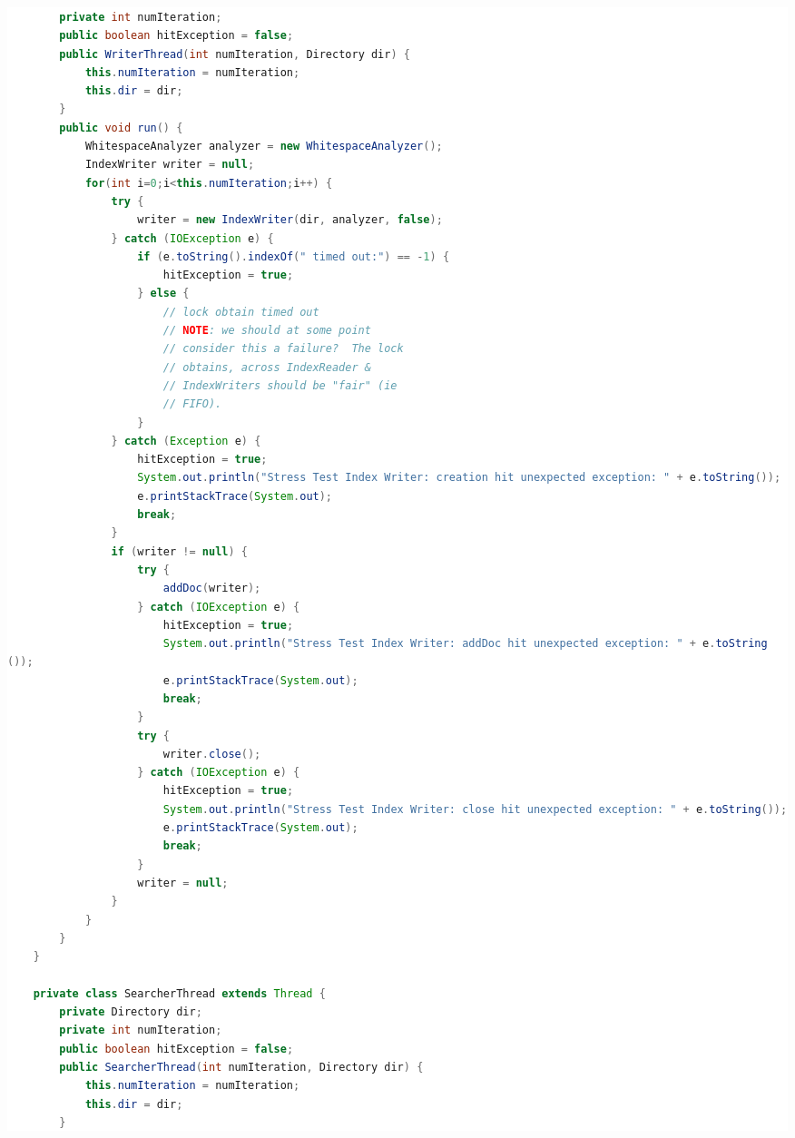 ```java
        private int numIteration;
        public boolean hitException = false;
        public WriterThread(int numIteration, Directory dir) {
            this.numIteration = numIteration;
            this.dir = dir;
        }
        public void run() {
            WhitespaceAnalyzer analyzer = new WhitespaceAnalyzer();
            IndexWriter writer = null;
            for(int i=0;i<this.numIteration;i++) {
                try {
                    writer = new IndexWriter(dir, analyzer, false);
                } catch (IOException e) {
                    if (e.toString().indexOf(" timed out:") == -1) {
                        hitException = true;
                    } else {
                        // lock obtain timed out
                        // NOTE: we should at some point
                        // consider this a failure?  The lock
                        // obtains, across IndexReader &
                        // IndexWriters should be "fair" (ie
                        // FIFO).
                    }
                } catch (Exception e) {
                    hitException = true;
                    System.out.println("Stress Test Index Writer: creation hit unexpected exception: " + e.toString());
                    e.printStackTrace(System.out);
                    break;
                }
                if (writer != null) {
                    try {
                        addDoc(writer);
                    } catch (IOException e) {
                        hitException = true;
                        System.out.println("Stress Test Index Writer: addDoc hit unexpected exception: " + e.toString());
                        e.printStackTrace(System.out);
                        break;
                    }
                    try {
                        writer.close();
                    } catch (IOException e) {
                        hitException = true;
                        System.out.println("Stress Test Index Writer: close hit unexpected exception: " + e.toString());
                        e.printStackTrace(System.out);
                        break;
                    }
                    writer = null;
                }
            }
        }
    }

    private class SearcherThread extends Thread { 
        private Directory dir;
        private int numIteration;
        public boolean hitException = false;
        public SearcherThread(int numIteration, Directory dir) {
            this.numIteration = numIteration;
            this.dir = dir;
        }
```